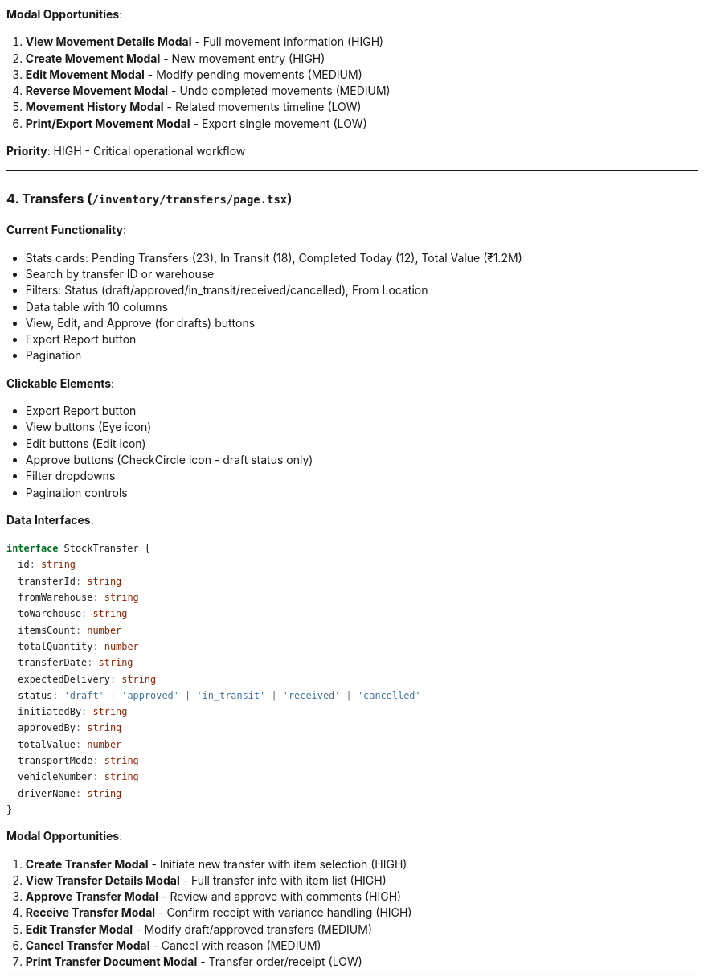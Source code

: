 **Modal Opportunities**:
1. **View Movement Details Modal** - Full movement information (HIGH)
2. **Create Movement Modal** - New movement entry (HIGH)
3. **Edit Movement Modal** - Modify pending movements (MEDIUM)
4. **Reverse Movement Modal** - Undo completed movements (MEDIUM)
5. **Movement History Modal** - Related movements timeline (LOW)
6. **Print/Export Movement Modal** - Export single movement (LOW)

**Priority**: HIGH - Critical operational workflow

---

### 4. Transfers (`/inventory/transfers/page.tsx`)

**Current Functionality**:
- Stats cards: Pending Transfers (23), In Transit (18), Completed Today (12), Total Value (₹1.2M)
- Search by transfer ID or warehouse
- Filters: Status (draft/approved/in_transit/received/cancelled), From Location
- Data table with 10 columns
- View, Edit, and Approve (for drafts) buttons
- Export Report button
- Pagination

**Clickable Elements**:
- Export Report button
- View buttons (Eye icon)
- Edit buttons (Edit icon)
- Approve buttons (CheckCircle icon - draft status only)
- Filter dropdowns
- Pagination controls

**Data Interfaces**:
```typescript
interface StockTransfer {
  id: string
  transferId: string
  fromWarehouse: string
  toWarehouse: string
  itemsCount: number
  totalQuantity: number
  transferDate: string
  expectedDelivery: string
  status: 'draft' | 'approved' | 'in_transit' | 'received' | 'cancelled'
  initiatedBy: string
  approvedBy: string
  totalValue: number
  transportMode: string
  vehicleNumber: string
  driverName: string
}
```

**Modal Opportunities**:
1. **Create Transfer Modal** - Initiate new transfer with item selection (HIGH)
2. **View Transfer Details Modal** - Full transfer info with item list (HIGH)
3. **Approve Transfer Modal** - Review and approve with comments (HIGH)
4. **Receive Transfer Modal** - Confirm receipt with variance handling (HIGH)
5. **Edit Transfer Modal** - Modify draft/approved transfers (MEDIUM)
6. **Cancel Transfer Modal** - Cancel with reason (MEDIUM)
7. **Print Transfer Document Modal** - Transfer order/receipt (LOW)
